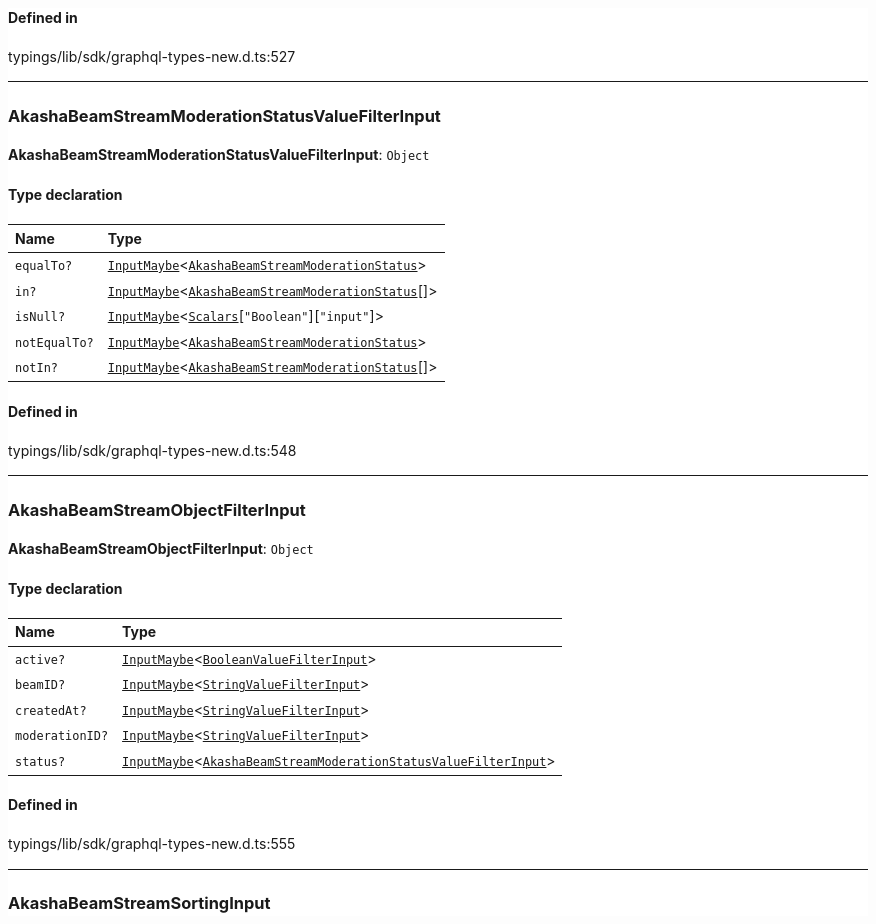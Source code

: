 #### Defined in

typings/lib/sdk/graphql-types-new.d.ts:527

___

### AkashaBeamStreamModerationStatusValueFilterInput

 **AkashaBeamStreamModerationStatusValueFilterInput**: `Object`

#### Type declaration

| Name | Type |
| :------ | :------ |
| `equalTo?` | [`InputMaybe`](sdk.md#inputmaybe)<[`AkashaBeamStreamModerationStatus`](../enums/sdk.AkashaBeamStreamModerationStatus.md)\> |
| `in?` | [`InputMaybe`](sdk.md#inputmaybe)<[`AkashaBeamStreamModerationStatus`](../enums/sdk.AkashaBeamStreamModerationStatus.md)[]\> |
| `isNull?` | [`InputMaybe`](sdk.md#inputmaybe)<[`Scalars`](sdk.md#scalars)[``"Boolean"``][``"input"``]\> |
| `notEqualTo?` | [`InputMaybe`](sdk.md#inputmaybe)<[`AkashaBeamStreamModerationStatus`](../enums/sdk.AkashaBeamStreamModerationStatus.md)\> |
| `notIn?` | [`InputMaybe`](sdk.md#inputmaybe)<[`AkashaBeamStreamModerationStatus`](../enums/sdk.AkashaBeamStreamModerationStatus.md)[]\> |

#### Defined in

typings/lib/sdk/graphql-types-new.d.ts:548

___

### AkashaBeamStreamObjectFilterInput

 **AkashaBeamStreamObjectFilterInput**: `Object`

#### Type declaration

| Name | Type |
| :------ | :------ |
| `active?` | [`InputMaybe`](sdk.md#inputmaybe)<[`BooleanValueFilterInput`](sdk.md#booleanvaluefilterinput)\> |
| `beamID?` | [`InputMaybe`](sdk.md#inputmaybe)<[`StringValueFilterInput`](sdk.md#stringvaluefilterinput)\> |
| `createdAt?` | [`InputMaybe`](sdk.md#inputmaybe)<[`StringValueFilterInput`](sdk.md#stringvaluefilterinput)\> |
| `moderationID?` | [`InputMaybe`](sdk.md#inputmaybe)<[`StringValueFilterInput`](sdk.md#stringvaluefilterinput)\> |
| `status?` | [`InputMaybe`](sdk.md#inputmaybe)<[`AkashaBeamStreamModerationStatusValueFilterInput`](sdk.md#akashabeamstreammoderationstatusvaluefilterinput)\> |

#### Defined in

typings/lib/sdk/graphql-types-new.d.ts:555

___

### AkashaBeamStreamSortingInput
